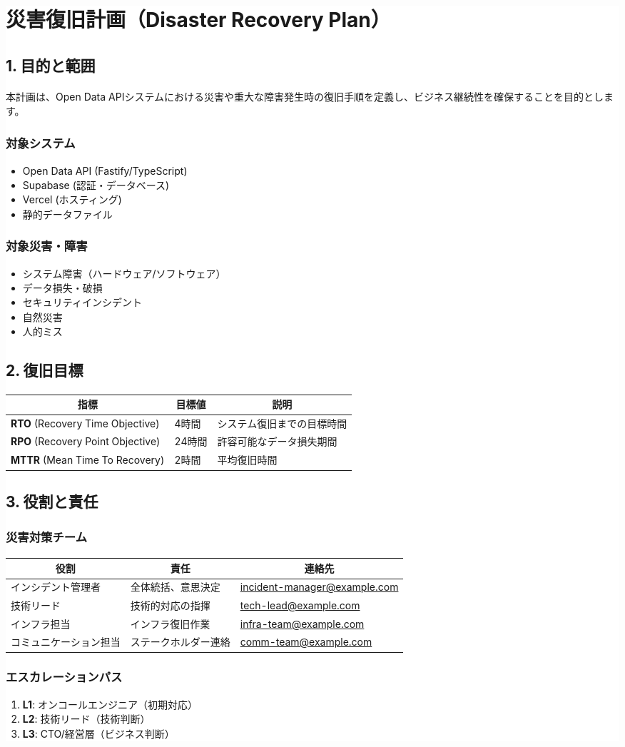 # 災害復旧計画（Disaster Recovery Plan）

## 1. 目的と範囲

本計画は、Open Data APIシステムにおける災害や重大な障害発生時の復旧手順を定義し、ビジネス継続性を確保することを目的とします。

### 対象システム

- Open Data API (Fastify/TypeScript)
- Supabase (認証・データベース)
- Vercel (ホスティング)
- 静的データファイル

### 対象災害・障害

- システム障害（ハードウェア/ソフトウェア）
- データ損失・破損
- セキュリティインシデント
- 自然災害
- 人的ミス

## 2. 復旧目標

| 指標                               | 目標値 | 説明                       |
| ---------------------------------- | ------ | -------------------------- |
| **RTO** (Recovery Time Objective)  | 4時間  | システム復旧までの目標時間 |
| **RPO** (Recovery Point Objective) | 24時間 | 許容可能なデータ損失期間   |
| **MTTR** (Mean Time To Recovery)   | 2時間  | 平均復旧時間               |

## 3. 役割と責任

### 災害対策チーム

| 役割                   | 責任                 | 連絡先                       |
| ---------------------- | -------------------- | ---------------------------- |
| インシデント管理者     | 全体統括、意思決定   | incident-manager@example.com |
| 技術リード             | 技術的対応の指揮     | tech-lead@example.com        |
| インフラ担当           | インフラ復旧作業     | infra-team@example.com       |
| コミュニケーション担当 | ステークホルダー連絡 | comm-team@example.com        |

### エスカレーションパス

1. **L1**: オンコールエンジニア（初期対応）
2. **L2**: 技術リード（技術判断）
3. **L3**: CTO/経営層（ビジネス判断）
